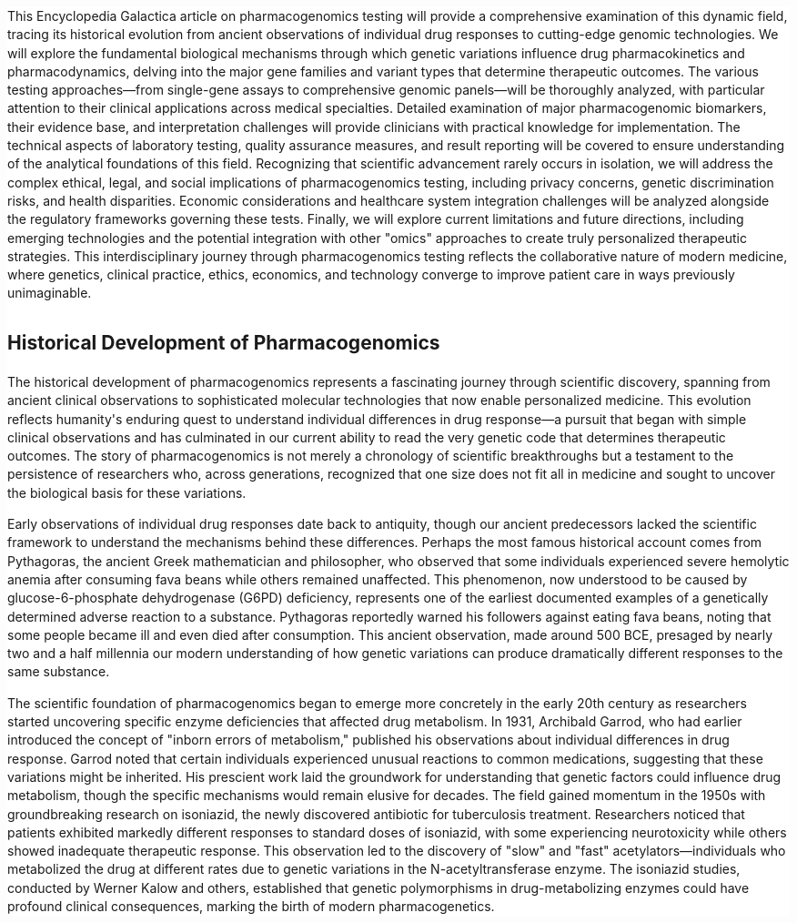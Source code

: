 This Encyclopedia Galactica article on pharmacogenomics testing will provide a comprehensive examination of this dynamic field, tracing its historical evolution from ancient observations of individual drug responses to cutting-edge genomic technologies. We will explore the fundamental biological mechanisms through which genetic variations influence drug pharmacokinetics and pharmacodynamics, delving into the major gene families and variant types that determine therapeutic outcomes. The various testing approaches—from single-gene assays to comprehensive genomic panels—will be thoroughly analyzed, with particular attention to their clinical applications across medical specialties. Detailed examination of major pharmacogenomic biomarkers, their evidence base, and interpretation challenges will provide clinicians with practical knowledge for implementation. The technical aspects of laboratory testing, quality assurance measures, and result reporting will be covered to ensure understanding of the analytical foundations of this field. Recognizing that scientific advancement rarely occurs in isolation, we will address the complex ethical, legal, and social implications of pharmacogenomics testing, including privacy concerns, genetic discrimination risks, and health disparities. Economic considerations and healthcare system integration challenges will be analyzed alongside the regulatory frameworks governing these tests. Finally, we will explore current limitations and future directions, including emerging technologies and the potential integration with other "omics" approaches to create truly personalized therapeutic strategies. This interdisciplinary journey through pharmacogenomics testing reflects the collaborative nature of modern medicine, where genetics, clinical practice, ethics, economics, and technology converge to improve patient care in ways previously unimaginable.

## Historical Development of Pharmacogenomics

The historical development of pharmacogenomics represents a fascinating journey through scientific discovery, spanning from ancient clinical observations to sophisticated molecular technologies that now enable personalized medicine. This evolution reflects humanity's enduring quest to understand individual differences in drug response—a pursuit that began with simple clinical observations and has culminated in our current ability to read the very genetic code that determines therapeutic outcomes. The story of pharmacogenomics is not merely a chronology of scientific breakthroughs but a testament to the persistence of researchers who, across generations, recognized that one size does not fit all in medicine and sought to uncover the biological basis for these variations.

Early observations of individual drug responses date back to antiquity, though our ancient predecessors lacked the scientific framework to understand the mechanisms behind these differences. Perhaps the most famous historical account comes from Pythagoras, the ancient Greek mathematician and philosopher, who observed that some individuals experienced severe hemolytic anemia after consuming fava beans while others remained unaffected. This phenomenon, now understood to be caused by glucose-6-phosphate dehydrogenase (G6PD) deficiency, represents one of the earliest documented examples of a genetically determined adverse reaction to a substance. Pythagoras reportedly warned his followers against eating fava beans, noting that some people became ill and even died after consumption. This ancient observation, made around 500 BCE, presaged by nearly two and a half millennia our modern understanding of how genetic variations can produce dramatically different responses to the same substance.

The scientific foundation of pharmacogenomics began to emerge more concretely in the early 20th century as researchers started uncovering specific enzyme deficiencies that affected drug metabolism. In 1931, Archibald Garrod, who had earlier introduced the concept of "inborn errors of metabolism," published his observations about individual differences in drug response. Garrod noted that certain individuals experienced unusual reactions to common medications, suggesting that these variations might be inherited. His prescient work laid the groundwork for understanding that genetic factors could influence drug metabolism, though the specific mechanisms would remain elusive for decades. The field gained momentum in the 1950s with groundbreaking research on isoniazid, the newly discovered antibiotic for tuberculosis treatment. Researchers noticed that patients exhibited markedly different responses to standard doses of isoniazid, with some experiencing neurotoxicity while others showed inadequate therapeutic response. This observation led to the discovery of "slow" and "fast" acetylators—individuals who metabolized the drug at different rates due to genetic variations in the N-acetyltransferase enzyme. The isoniazid studies, conducted by Werner Kalow and others, established that genetic polymorphisms in drug-metabolizing enzymes could have profound clinical consequences, marking the birth of modern pharmacogenetics.
